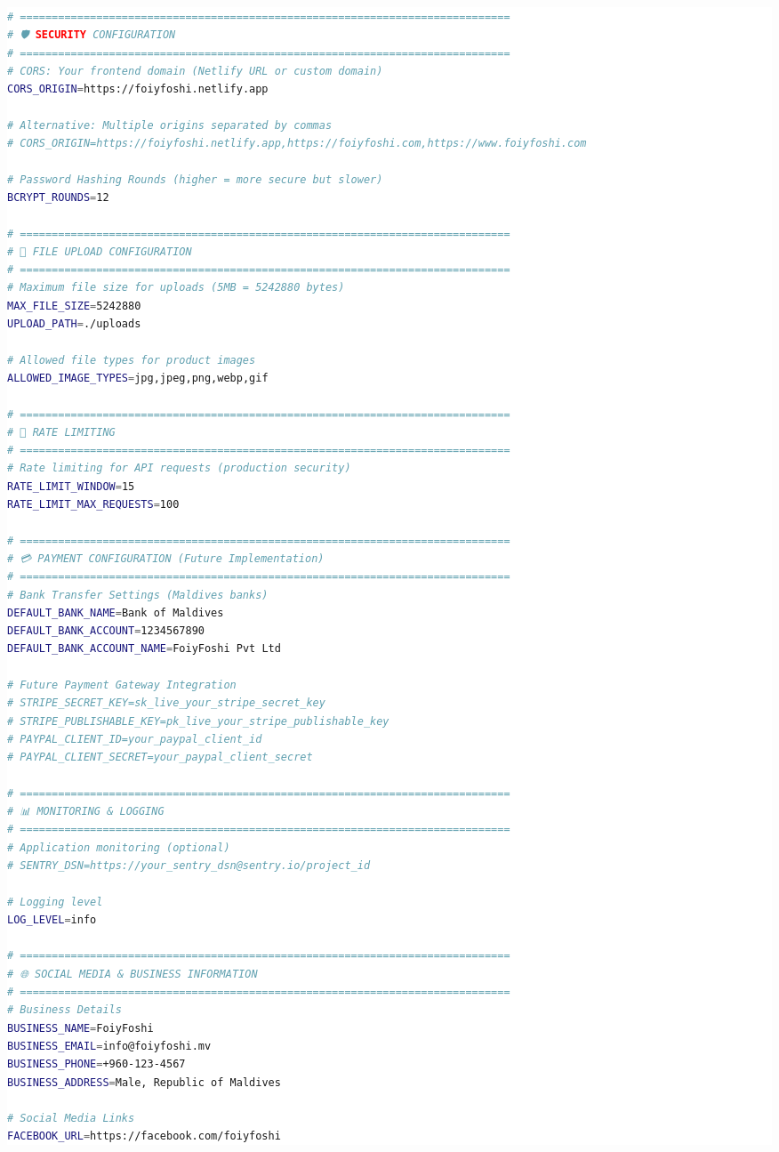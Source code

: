 ```bash
# =============================================================================
# 🛡️ SECURITY CONFIGURATION
# =============================================================================
# CORS: Your frontend domain (Netlify URL or custom domain)
CORS_ORIGIN=https://foiyfoshi.netlify.app

# Alternative: Multiple origins separated by commas
# CORS_ORIGIN=https://foiyfoshi.netlify.app,https://foiyfoshi.com,https://www.foiyfoshi.com

# Password Hashing Rounds (higher = more secure but slower)
BCRYPT_ROUNDS=12

# =============================================================================
# 📁 FILE UPLOAD CONFIGURATION
# =============================================================================
# Maximum file size for uploads (5MB = 5242880 bytes)
MAX_FILE_SIZE=5242880
UPLOAD_PATH=./uploads

# Allowed file types for product images
ALLOWED_IMAGE_TYPES=jpg,jpeg,png,webp,gif

# =============================================================================
# 🚦 RATE LIMITING
# =============================================================================
# Rate limiting for API requests (production security)
RATE_LIMIT_WINDOW=15
RATE_LIMIT_MAX_REQUESTS=100

# =============================================================================
# 💳 PAYMENT CONFIGURATION (Future Implementation)
# =============================================================================
# Bank Transfer Settings (Maldives banks)
DEFAULT_BANK_NAME=Bank of Maldives
DEFAULT_BANK_ACCOUNT=1234567890
DEFAULT_BANK_ACCOUNT_NAME=FoiyFoshi Pvt Ltd

# Future Payment Gateway Integration
# STRIPE_SECRET_KEY=sk_live_your_stripe_secret_key
# STRIPE_PUBLISHABLE_KEY=pk_live_your_stripe_publishable_key
# PAYPAL_CLIENT_ID=your_paypal_client_id
# PAYPAL_CLIENT_SECRET=your_paypal_client_secret

# =============================================================================
# 📊 MONITORING & LOGGING
# =============================================================================
# Application monitoring (optional)
# SENTRY_DSN=https://your_sentry_dsn@sentry.io/project_id

# Logging level
LOG_LEVEL=info

# =============================================================================
# 🌐 SOCIAL MEDIA & BUSINESS INFORMATION
# =============================================================================
# Business Details
BUSINESS_NAME=FoiyFoshi
BUSINESS_EMAIL=info@foiyfoshi.mv
BUSINESS_PHONE=+960-123-4567
BUSINESS_ADDRESS=Male, Republic of Maldives

# Social Media Links
FACEBOOK_URL=https://facebook.com/foiyfoshi
```
